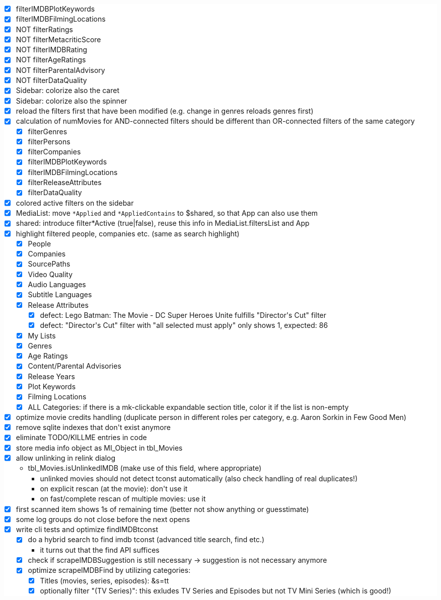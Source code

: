   - [x] filterIMDBPlotKeywords
  - [x] filterIMDBFilmingLocations
  - [x] NOT filterRatings
  - [x] NOT filterMetacriticScore
  - [x] NOT filterIMDBRating
  - [x] NOT filterAgeRatings
  - [x] NOT filterParentalAdvisory
  - [x] NOT filterDataQuality
- [x] Sidebar: colorize also the caret
- [x] Sidebar: colorize also the spinner
- [x] reload the filters first that have been modified (e.g. change in genres reloads genres first)
- [x] calculation of numMovies for AND-connected filters should be different than OR-connected filters of the same category
  - [x] filterGenres
  - [x] filterPersons
  - [x] filterCompanies
  - [x] filterIMDBPlotKeywords
  - [x] filterIMDBFilmingLocations
  - [x] filterReleaseAttributes
  - [x] filterDataQuality
- [x] colored active filters on the sidebar
- [x] MediaList: move `*Applied` and `*AppliedContains` to $shared, so that App can also use them
- [x] shared: introduce filter\*Active (true|false), reuse this info in MediaList.filtersList and App
- [x] highlight filtered people, companies etc. (same as search highlight)
  - [x] People
  - [x] Companies
  - [x] SourcePaths
  - [x] Video Quality
  - [x] Audio Languages
  - [x] Subtitle Languages
  - [x] Release Attributes
    - [x] defect: Lego Batman: The Movie - DC Super Heroes Unite fulfills "Director's Cut" filter
    - [x] defect: "Director's Cut" filter with "all selected must apply" only shows 1, expected: 86
  - [x] My Lists
  - [x] Genres
  - [x] Age Ratings
  - [x] Content/Parental Advisories
  - [x] Release Years
  - [x] Plot Keywords
  - [x] Filming Locations
  - [x] ALL Categories: if there is a mk-clickable expandable section title, color it if the list is non-empty
- [x] optimize movie credits handling (duplicate person in different roles per category, e.g. Aaron Sorkin in Few Good Men)
- [x] remove sqlite indexes that don't exist anymore
- [x] eliminate TODO/KILLME entries in code
- [x] store media info object as MI_Object in tbl_Movies
- [x] allow unlinking in relink dialog
  - tbl_Movies.isUnlinkedIMDB (make use of this field, where appropriate)
    - unlinked movies should not detect tconst automatically (also check handling of real duplicates!)
    - on explicit rescan (at the movie): don't use it
    - on fast/complete rescan of multiple movies: use it
- [x] first scanned item shows 1s of remaining time (better not show anything or guesstimate)
- [x] some log groups do not close before the next opens
- [x] write cli tests and optimize findIMDBtconst
  - [x] do a hybrid search to find imdb tconst (advanced title search, find etc.)
    - it turns out that the find API suffices
  - [x] check if scrapeIMDBSuggestion is still necessary
        -> suggestion is not necessary anymore
  - [x] optimize scrapeIMDBFind by utilizing categories:
    - [x] Titles (movies, series, episodes): &s=tt
    - [x] optionally filter "(TV Series)": this exludes TV Series and Episodes but not TV Mini Series (which is good!)